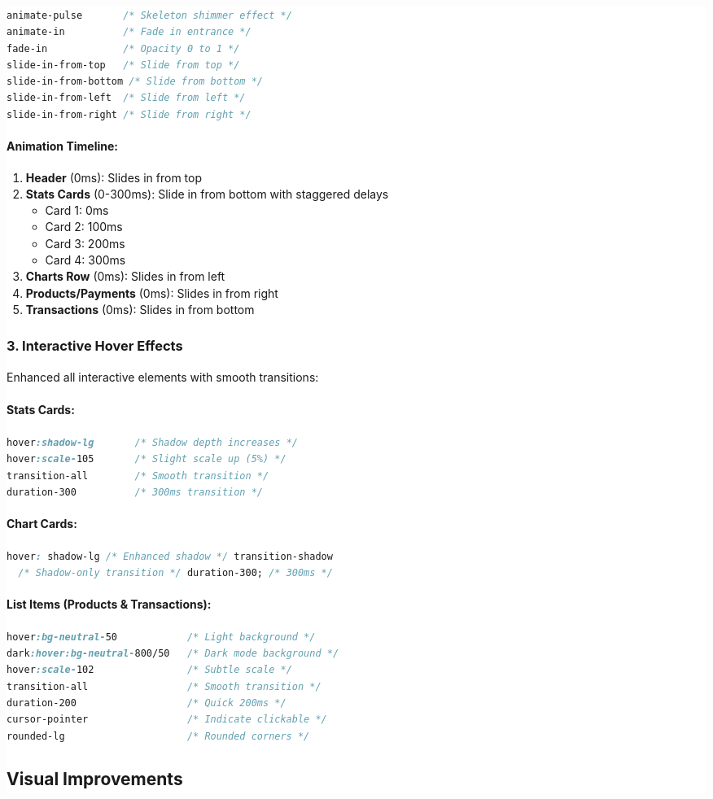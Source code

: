 ```css
animate-pulse       /* Skeleton shimmer effect */
animate-in          /* Fade in entrance */
fade-in             /* Opacity 0 to 1 */
slide-in-from-top   /* Slide from top */
slide-in-from-bottom /* Slide from bottom */
slide-in-from-left  /* Slide from left */
slide-in-from-right /* Slide from right */
```

#### Animation Timeline:

1. **Header** (0ms): Slides in from top
2. **Stats Cards** (0-300ms): Slide in from bottom with staggered delays
   - Card 1: 0ms
   - Card 2: 100ms
   - Card 3: 200ms
   - Card 4: 300ms
3. **Charts Row** (0ms): Slides in from left
4. **Products/Payments** (0ms): Slides in from right
5. **Transactions** (0ms): Slides in from bottom

### 3. Interactive Hover Effects

Enhanced all interactive elements with smooth transitions:

#### Stats Cards:

```css
hover:shadow-lg       /* Shadow depth increases */
hover:scale-105       /* Slight scale up (5%) */
transition-all        /* Smooth transition */
duration-300          /* 300ms transition */
```

#### Chart Cards:

```css
hover: shadow-lg /* Enhanced shadow */ transition-shadow
  /* Shadow-only transition */ duration-300; /* 300ms */
```

#### List Items (Products & Transactions):

```css
hover:bg-neutral-50            /* Light background */
dark:hover:bg-neutral-800/50   /* Dark mode background */
hover:scale-102                /* Subtle scale */
transition-all                 /* Smooth transition */
duration-200                   /* Quick 200ms */
cursor-pointer                 /* Indicate clickable */
rounded-lg                     /* Rounded corners */
```

## Visual Improvements
